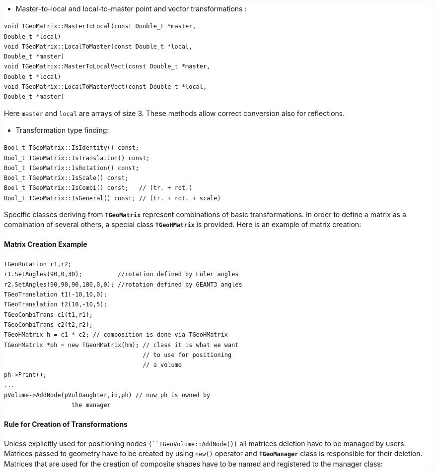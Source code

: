 -   Master-to-local and local-to-master point and vector transformations
    :

``` {.cpp}
void TGeoMatrix::MasterToLocal(const Double_t *master,
Double_t *local)
void TGeoMatrix::LocalToMaster(const Double_t *local,
Double_t *master)
void TGeoMatrix::MasterToLocalVect(const Double_t *master,
Double_t *local)
void TGeoMatrix::LocalToMasterVect(const Double_t *local,
Double_t *master)
```

Here `master` and `local` are arrays of size 3. These methods allow
correct conversion also for reflections.

-   Transformation type finding:

``` {.cpp}
Bool_t TGeoMatrix::IsIdentity() const;
Bool_t TGeoMatrix::IsTranslation() const;
Bool_t TGeoMatrix::IsRotation() const;
Bool_t TGeoMatrix::IsScale() const;
Bool_t TGeoMatrix::IsCombi() const;   // (tr. + rot.)
Bool_t TGeoMatrix::IsGeneral() const; // (tr. + rot. + scale)
```

Specific classes deriving from **`TGeoMatrix`** represent combinations
of basic transformations. In order to define a matrix as a combination
of several others, a special class **`TGeoHMatrix`** is provided. Here
is an example of matrix creation:

#### Matrix Creation Example

``` {.cpp}
TGeoRotation r1,r2;
r1.SetAngles(90,0,30);          //rotation defined by Euler angles
r2.SetAngles(90,90,90,180,0,0); //rotation defined by GEANT3 angles
TGeoTranslation t1(-10,10,0);
TGeoTranslation t2(10,-10,5);
TGeoCombiTrans c1(t1,r1);
TGeoCombiTrans c2(t2,r2);
TGeoHMatrix h = c1 * c2; // composition is done via TGeoHMatrix 
TGeoHMatrix *ph = new TGeoHMatrix(hm); // class it is what we want 
                                       // to use for positioning 
                                       // a volume
ph->Print();
...
pVolume->AddNode(pVolDaughter,id,ph) // now ph is owned by 
                   the manager
```

#### Rule for Creation of Transformations

Unless explicitly used for positioning nodes `(``TGeoVolume::AddNode())`
all matrices deletion have to be managed by users. Matrices passed to
geometry have to be created by using `new()` operator and
**`TGeoManager`** class is responsible for their deletion. Matrices that
are used for the creation of composite shapes have to be named and
registered to the manager class:
